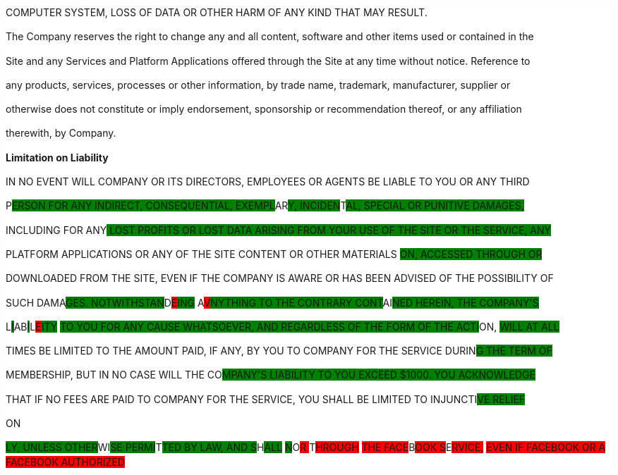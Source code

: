 COMPUTER SYSTEM, LOSS OF DATA OR OTHER HARM OF ANY KIND THAT MAY RESULT.

The Company reserves the right to change any and all content, software and other items used or contained in the

Site and any Services and Platform Applications offered through the Site at any time without notice. Reference to

any products, services, processes or other information, by trade name, trademark, manufacturer, supplier or

otherwise does not constitute or imply endorsement, sponsorship or recommendation thereof, or any affiliation

therewith, by Company.

**Limitation on Liability**

IN NO EVENT WILL COMPANY OR ITS DIRECTORS, EMPLOYEES OR AGENTS BE LIABLE TO YOU OR ANY</span> THIRD<span style="background-color: red;"> </span><span style="background-color: green;">

</span>P<span style="background-color: green;">ERSON FOR ANY INDIRECT, CONSEQUENTIAL, EXEMPL</span>AR<span style="background-color: green;">Y, INCIDEN</span>T<span style="background-color: green;">AL, SPECIAL OR PUNITIVE DAMAGES,

INCLUDING FOR AN</span>Y<span style="background-color: green;"> LOST PROFITS OR LOST DATA ARISING FROM YOUR USE OF THE SITE OR THE SERVICE, ANY

PLATFORM APPLICATIONS OR ANY OF THE SITE CONTENT OR OTHER</span> MATERIALS <span style="background-color: green;">ON, ACCESSED THROUGH OR

DOWNLOADED FROM THE SITE, EVEN IF THE COMPANY IS AWARE OR HAS BEEN ADVISED OF THE POSSIBILITY OF

SUCH DA</span>MA<span style="background-color: green;">GES. NOTWITHSTAN</span>D<span style="background-color: red;">E</span><span style="background-color: green;">ING</span> A<span style="background-color: red;">V</span><span style="background-color: green;">NYTHING TO THE CONTRARY CONT</span>AI<span style="background-color: green;">NED HEREIN, THE COMPANY'S

</span>L<span style="background-color: green;">I</span>AB<span style="background-color: green;">I</span>L<span style="background-color: red;">E</span><span style="background-color: green;">ITY</span> <span style="background-color: green;">TO YOU FOR ANY CAUSE WHATSOEVER, AND REGARDLESS OF THE FORM OF THE ACTI</span>ON, <span style="background-color: green;">WILL AT ALL

TIMES BE LIMITED TO THE AMOUNT PAID, IF ANY, BY YOU TO COMPANY FOR THE SERVICE DUR</span>IN<span style="background-color: green;">G THE TERM OF

MEMBERSHIP, BUT IN NO CASE WILL THE</span> CO<span style="background-color: green;">MPANY'S LIABILITY TO YOU EXCEED $1000. YOU ACKNOWLEDGE

THAT IF NO FEES ARE PAID TO COMPANY FOR THE SERVICE, YOU SHALL BE LIMITED TO I</span>NJUNCTI<span style="background-color: green;">VE RELIEF

</span>ON<span style="background-color: red;">

</span><span style="background-color: green;">LY, UNLESS OTHER</span>WI<span style="background-color: green;">SE PERMI</span>T<span style="background-color: green;">TED BY LAW, AND S</span>H<span style="background-color: green;">ALL</span> <span style="background-color: green;">N</span>O<span style="background-color: red;">R </span>T<span style="background-color: red;">HROUGH</span> <span style="background-color: red;">THE FACE</span>B<span style="background-color: red;">OOK S</span>E<span style="background-color: red;">RVICE,</span> <span style="background-color: red;">EVEN IF FACEBOOK OR A FACEBOOK AUTHORIZED
